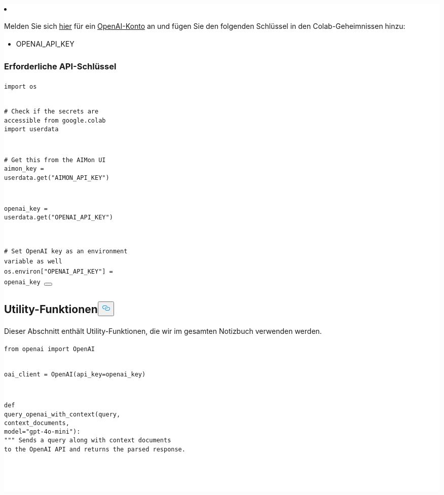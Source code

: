 <li><p>Melden Sie sich <a href="https://platform.openai.com/docs/overview">hier</a> für ein <a href="https://platform.openai.com/docs/overview">OpenAI-Konto</a> an und fügen Sie den folgenden Schlüssel in den Colab-Geheimnissen hinzu:</p>
<ul>
<li>OPENAI_API_KEY</li>
</ul></li>
</ol>
<h3 id="Required-API-keys" class="common-anchor-header">Erforderliche API-Schlüssel</h3><pre><code translate="no" class="language-python"><span class="hljs-keyword">import</span> os

<span class="hljs-comment"># Check if the secrets are accessible</span>
<span class="hljs-keyword">from</span> google.colab <span class="hljs-keyword">import</span> userdata

<span class="hljs-comment"># Get this from the AIMon UI</span>
aimon_key = userdata.get(<span class="hljs-string">&quot;AIMON_API_KEY&quot;</span>)

openai_key = userdata.get(<span class="hljs-string">&quot;OPENAI_API_KEY&quot;</span>)

<span class="hljs-comment"># Set OpenAI key as an environment variable as well</span>
os.environ[<span class="hljs-string">&quot;OPENAI_API_KEY&quot;</span>] = openai_key
<button class="copy-code-btn"></button></code></pre>
<h2 id="Utility-Functions" class="common-anchor-header">Utility-Funktionen<button data-href="#Utility-Functions" class="anchor-icon" translate="no">
      <svg translate="no"
        aria-hidden="true"
        focusable="false"
        height="20"
        version="1.1"
        viewBox="0 0 16 16"
        width="16"
      >
        <path
          fill="#0092E4"
          fill-rule="evenodd"
          d="M4 9h1v1H4c-1.5 0-3-1.69-3-3.5S2.55 3 4 3h4c1.45 0 3 1.69 3 3.5 0 1.41-.91 2.72-2 3.25V8.59c.58-.45 1-1.27 1-2.09C10 5.22 8.98 4 8 4H4c-.98 0-2 1.22-2 2.5S3 9 4 9zm9-3h-1v1h1c1 0 2 1.22 2 2.5S13.98 12 13 12H9c-.98 0-2-1.22-2-2.5 0-.83.42-1.64 1-2.09V6.25c-1.09.53-2 1.84-2 3.25C6 11.31 7.55 13 9 13h4c1.45 0 3-1.69 3-3.5S14.5 6 13 6z"
        ></path>
      </svg>
    </button></h2><p>Dieser Abschnitt enthält Utility-Funktionen, die wir im gesamten Notizbuch verwenden werden.</p>
<pre><code translate="no" class="language-python"><span class="hljs-keyword">from</span> openai <span class="hljs-keyword">import</span> OpenAI

oai_client = OpenAI(api_key=openai_key)


<span class="hljs-keyword">def</span> <span class="hljs-title function_">query_openai_with_context</span>(<span class="hljs-params">query, context_documents, model=<span class="hljs-string">&quot;gpt-4o-mini&quot;</span></span>):
    <span class="hljs-string">&quot;&quot;&quot;
    Sends a query along with context documents to the OpenAI API and returns the parsed response.
